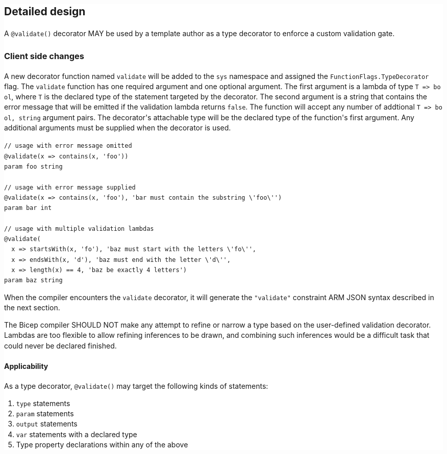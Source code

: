 ## Detailed design

A `@validate()` decorator MAY be used by a template author as a type decorator to enforce a custom validation gate.

### Client side changes

A new decorator function named `validate` will be added to the `sys` namespace and assigned the
`FunctionFlags.TypeDecorator` flag. The `validate` function has one required argument and one optional argument. The
first argument is a lambda of type `T => bool`, where `T` is the declared type of the statement targeted by the
decorator. The second argument is a string that contains the error message that will be emitted if the validation lambda
returns `false`. The function will accept any number of addtional `T => bool, string` argument pairs. The decorator's attachable type will be the declared type of the
function's first argument. Any additional arguments must be supplied when the decorator is used.

```bicep
// usage with error message omitted
@validate(x => contains(x, 'foo'))
param foo string

// usage with error message supplied
@validate(x => contains(x, 'foo'), 'bar must contain the substring \'foo\'')
param bar int

// usage with multiple validation lambdas
@validate(
  x => startsWith(x, 'fo'), 'baz must start with the letters \'fo\'',
  x => endsWith(x, 'd'), 'baz must end with the letter \'d\'',
  x => length(x) == 4, 'baz be exactly 4 letters')
param baz string
```

When the compiler encounters the `validate` decorator, it will generate the `"validate"` constraint ARM JSON syntax
described in the next section.

The Bicep compiler SHOULD NOT make any attempt to refine or narrow a type based on the user-defined validation
decorator. Lambdas are too flexible to allow refining inferences to be drawn, and combining such inferences would be a
difficult task that could never be declared finished.

#### Applicability

As a type decorator, `@validate()` may target the following kinds of statements:

1. `type` statements
1. `param` statements
1. `output` statements
1. `var` statements with a declared type
1. Type property declarations within any of the above
